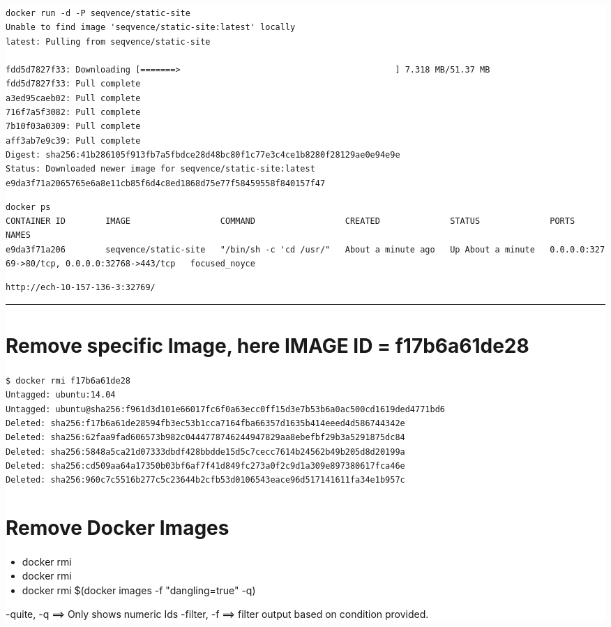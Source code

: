 ```
docker run -d -P seqvence/static-site
Unable to find image 'seqvence/static-site:latest' locally
latest: Pulling from seqvence/static-site

fdd5d7827f33: Downloading [=======>                                           ] 7.318 MB/51.37 MB
fdd5d7827f33: Pull complete
a3ed95caeb02: Pull complete
716f7a5f3082: Pull complete
7b10f03a0309: Pull complete
aff3ab7e9c39: Pull complete
Digest: sha256:41b286105f913fb7a5fbdce28d48bc80f1c77e3c4ce1b8280f28129ae0e94e9e
Status: Downloaded newer image for seqvence/static-site:latest
e9da3f71a2065765e6a8e11cb85f6d4c8ed1868d75e77f58459558f840157f47

```
```
docker ps
CONTAINER ID        IMAGE                  COMMAND                  CREATED              STATUS              PORTS                                           NAMES
e9da3f71a206        seqvence/static-site   "/bin/sh -c 'cd /usr/"   About a minute ago   Up About a minute   0.0.0.0:32769->80/tcp, 0.0.0.0:32768->443/tcp   focused_noyce

```

```
http://ech-10-157-136-3:32769/
```

-------------------------------------------------------------------------------------------------------------------------------


# Remove specific Image, here IMAGE ID = f17b6a61de28

```
$ docker rmi f17b6a61de28
Untagged: ubuntu:14.04
Untagged: ubuntu@sha256:f961d3d101e66017fc6f0a63ecc0ff15d3e7b53b6a0ac500cd1619ded4771bd6
Deleted: sha256:f17b6a61de28594fb3ec53b1cca7164fba66357d1635b414eeed4d586744342e
Deleted: sha256:62faa9fad606573b982c0444778746244947829aa8ebefbf29b3a5291875dc84
Deleted: sha256:5848a5ca21d07333dbdf428bbdde15d5c7cecc7614b24562b49b205d8d20199a
Deleted: sha256:cd509aa64a17350b03bf6af7f41d849fc273a0f2c9d1a309e897380617fca46e
Deleted: sha256:960c7c5516b277c5c23644b2cfb53d0106543eace96d517141611fa34e1b957c
```

# Remove Docker Images

- docker rmi <IMAGE ID>
- docker rmi <IMAGE ID1> <IMAGE ID2>
- docker rmi $(docker images -f "dangling=true" -q)

-quite, -q ==> Only shows numeric Ids
-filter, -f ==> filter output based on condition provided. 
